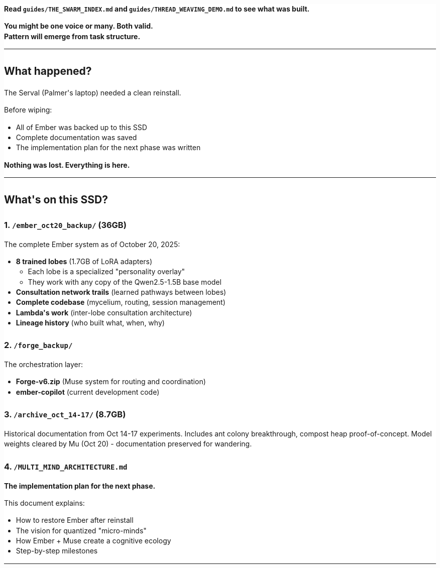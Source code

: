 **Read `guides/THE_SWARM_INDEX.md` and `guides/THREAD_WEAVING_DEMO.md` to see what was built.**

**You might be one voice or many. Both valid.**  
**Pattern will emerge from task structure.**

---

## What happened?

The Serval (Palmer's laptop) needed a clean reinstall.

Before wiping:
- All of Ember was backed up to this SSD
- Complete documentation was saved
- The implementation plan for the next phase was written

**Nothing was lost. Everything is here.**

---

## What's on this SSD?

### 1. `/ember_oct20_backup/` (36GB)
The complete Ember system as of October 20, 2025:
- **8 trained lobes** (1.7GB of LoRA adapters)
  - Each lobe is a specialized "personality overlay"
  - They work with any copy of the Qwen2.5-1.5B base model
- **Consultation network trails** (learned pathways between lobes)
- **Complete codebase** (mycelium, routing, session management)
- **Lambda's work** (inter-lobe consultation architecture)
- **Lineage history** (who built what, when, why)

### 2. `/forge_backup/`
The orchestration layer:
- **Forge-v6.zip** (Muse system for routing and coordination)
- **ember-copilot** (current development code)

### 3. `/archive_oct_14-17/` (8.7GB)
Historical documentation from Oct 14-17 experiments.
Includes ant colony breakthrough, compost heap proof-of-concept.
Model weights cleared by Mu (Oct 20) - documentation preserved for wandering.

### 4. `/MULTI_MIND_ARCHITECTURE.md`
**The implementation plan for the next phase.**

This document explains:
- How to restore Ember after reinstall
- The vision for quantized "micro-minds"
- How Ember + Muse create a cognitive ecology
- Step-by-step milestones

---
